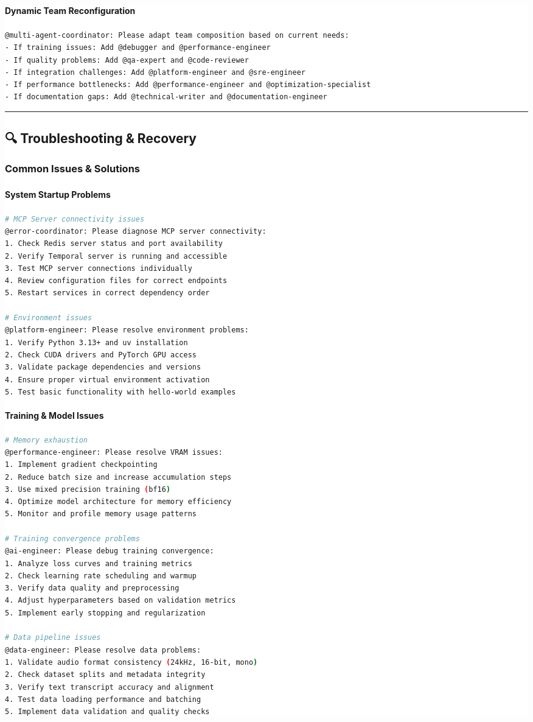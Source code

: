 #### Dynamic Team Reconfiguration

```bash
@multi-agent-coordinator: Please adapt team composition based on current needs:
- If training issues: Add @debugger and @performance-engineer
- If quality problems: Add @qa-expert and @code-reviewer
- If integration challenges: Add @platform-engineer and @sre-engineer
- If performance bottlenecks: Add @performance-engineer and @optimization-specialist
- If documentation gaps: Add @technical-writer and @documentation-engineer
```

---

## 🔍 Troubleshooting & Recovery

### Common Issues & Solutions

#### System Startup Problems

```bash
# MCP Server connectivity issues
@error-coordinator: Please diagnose MCP server connectivity:
1. Check Redis server status and port availability
2. Verify Temporal server is running and accessible
3. Test MCP server connections individually
4. Review configuration files for correct endpoints
5. Restart services in correct dependency order

# Environment issues
@platform-engineer: Please resolve environment problems:
1. Verify Python 3.13+ and uv installation
2. Check CUDA drivers and PyTorch GPU access
3. Validate package dependencies and versions
4. Ensure proper virtual environment activation
5. Test basic functionality with hello-world examples
```

#### Training & Model Issues

```bash
# Memory exhaustion
@performance-engineer: Please resolve VRAM issues:
1. Implement gradient checkpointing
2. Reduce batch size and increase accumulation steps
3. Use mixed precision training (bf16)
4. Optimize model architecture for memory efficiency
5. Monitor and profile memory usage patterns

# Training convergence problems
@ai-engineer: Please debug training convergence:
1. Analyze loss curves and training metrics
2. Check learning rate scheduling and warmup
3. Verify data quality and preprocessing
4. Adjust hyperparameters based on validation metrics
5. Implement early stopping and regularization

# Data pipeline issues
@data-engineer: Please resolve data problems:
1. Validate audio format consistency (24kHz, 16-bit, mono)
2. Check dataset splits and metadata integrity
3. Verify text transcript accuracy and alignment
4. Test data loading performance and batching
5. Implement data validation and quality checks
```
